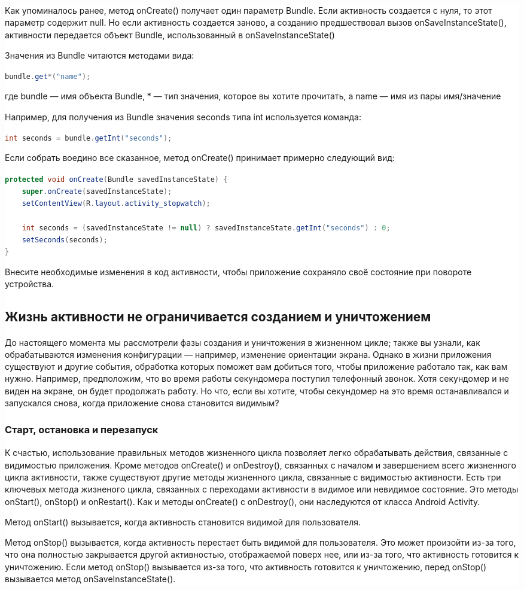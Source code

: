 Как упоминалось ранее, метод onCreate() получает один параметр Bundle. Если активность создается с нуля, то этот параметр содержит null. Но если активность создается заново, а созданию предшествовал вызов onSaveInstanceState(), активности передается объект Bundle, использованный в onSaveInstanceState()

Значения из Bundle читаются методами вида:
```java
bundle.get*("name");
```
где bundle — имя объекта Bundle, * — тип значения, которое вы хотите прочитать, а name — имя из пары имя/значение

Например, для получения из Bundle значения seconds типа int используется команда:
```java
int seconds = bundle.getInt("seconds");
```

Если собрать воедино все сказанное, метод onCreate() принимает примерно следующий вид:
```java
protected void onCreate(Bundle savedInstanceState) {
    super.onCreate(savedInstanceState);
    setContentView(R.layout.activity_stopwatch);

    int seconds = (savedInstanceState != null) ? savedInstanceState.getInt("seconds") : 0;
    setSeconds(seconds);
}
```

Внесите необходимые изменения в код активности, чтобы приложение сохраняло своё состояние при повороте устройства.



## Жизнь активности не ограничивается созданием и уничтожением
До настоящего момента мы рассмотрели фазы создания и уничтожения в жизненном цикле; также вы узнали, как обрабатываются изменения конфигурации — например, изменение ориентации экрана. Однако в жизни приложения существуют и другие события, обработка которых поможет вам добиться того, чтобы приложение работало так, как вам нужно. Например, предположим, что во время работы секундомера поступил телефонный звонок. Хотя секундомер и не виден на экране, он будет продолжать работу. Но что, если вы хотите, чтобы секундомер на это время останавливался и запускался снова, когда приложение снова становится видимым? 

### Старт, остановка и перезапуск
К счастью, использование правильных методов жизненного цикла позволяет легко обрабатывать действия, связанные с видимостью приложения. Кроме методов onCreate() и onDestroy(), связанных с началом и завершением всего жизненного цикла активности, также существуют другие методы жизненного цикла, связанные с видимостью активности. Есть три ключевых метода жизненого цикла, связанных с переходами активности в видимое или невидимое состояние. Это методы onStart(), onStop() и onRestart(). Как и методы onCreate() с onDestroy(), они наследуются от класса Android Activity.

Метод onStart() вызывается, когда активность становится видимой для пользователя.

Метод onStop() вызывается, когда активность перестает быть видимой для пользователя. Это может произойти из-за того, что она полностью закрывается другой активностью, отображаемой поверх нее, или из-за того, что активность готовится к уничтожению. Если метод onStop() вызывается из-за того, что активность готовится к уничтожению, перед onStop() вызывается метод onSaveInstanceState(). 
